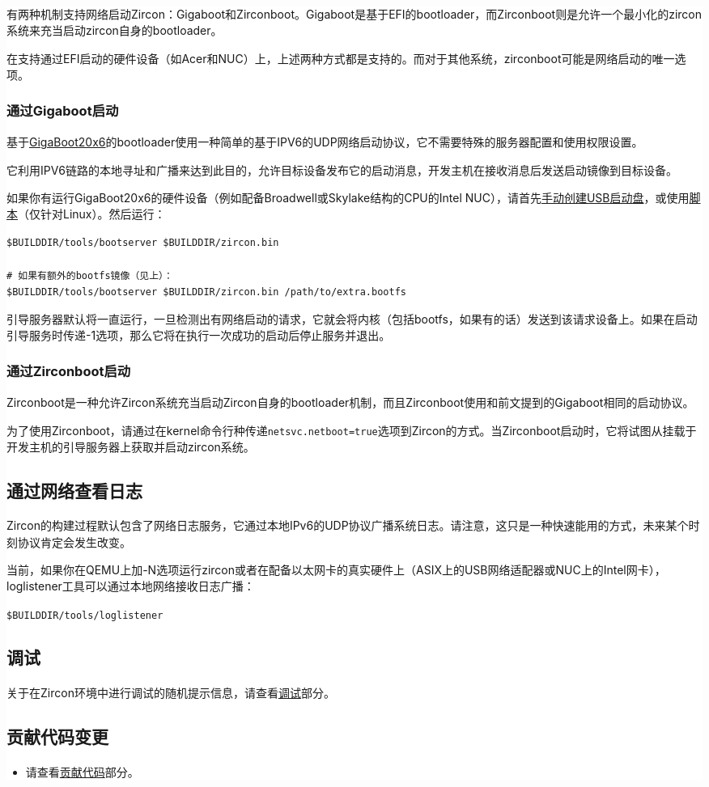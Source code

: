 有两种机制支持网络启动Zircon：Gigaboot和Zirconboot。Gigaboot是基于EFI的bootloader，而Zirconboot则是允许一个最小化的zircon系统来充当启动zircon自身的bootloader。

在支持通过EFI启动的硬件设备（如Acer和NUC）上，上述两种方式都是支持的。而对于其他系统，zirconboot可能是网络启动的唯一选项。

### 通过Gigaboot启动
基于[GigaBoot20x6](https://github.com/fuchsia-mirror/zircon/tree/master/bootloader)的bootloader使用一种简单的基于IPV6的UDP网络启动协议，它不需要特殊的服务器配置和使用权限设置。

它利用IPV6链路的本地寻址和广播来达到此目的，允许目标设备发布它的启动消息，开发主机在接收消息后发送启动镜像到目标设备。

如果你有运行GigaBoot20x6的硬件设备（例如配备Broadwell或Skylake结构的CPU的Intel NUC），请首先[手动创建USB启动盘](https://github.com/fuchsia-mirror/zircon/blob/master/docs/targets/acer12.md#how-to-create-a-bootable-usb-flash-drive)，或使用[脚本](https://github.com/fuchsia-mirror/scripts/blob/master/build-bootable-usb-gigaboot.sh)（仅针对Linux）。然后运行：
```
$BUILDDIR/tools/bootserver $BUILDDIR/zircon.bin

# 如果有额外的bootfs镜像（见上）：
$BUILDDIR/tools/bootserver $BUILDDIR/zircon.bin /path/to/extra.bootfs
```

引导服务器默认将一直运行，一旦检测出有网络启动的请求，它就会将内核（包括bootfs，如果有的话）发送到该请求设备上。如果在启动引导服务时传递-1选项，那么它将在执行一次成功的启动后停止服务并退出。


### 通过Zirconboot启动

Zirconboot是一种允许Zircon系统充当启动Zircon自身的bootloader机制，而且Zirconboot使用和前文提到的Gigaboot相同的启动协议。

为了使用Zirconboot，请通过在kernel命令行种传递`netsvc.netboot=true`选项到Zircon的方式。当Zirconboot启动时，它将试图从挂载于开发主机的引导服务器上获取并启动zircon系统。

## 通过网络查看日志

Zircon的构建过程默认包含了网络日志服务，它通过本地IPv6的UDP协议广播系统日志。请注意，这只是一种快速能用的方式，未来某个时刻协议肯定会发生改变。

当前，如果你在QEMU上加-N选项运行zircon或者在配备以太网卡的真实硬件上（ASIX上的USB网络适配器或NUC上的Intel网卡），loglistener工具可以通过本地网络接收日志广播：
```
$BUILDDIR/tools/loglistener
```

## 调试

关于在Zircon环境中进行调试的随机提示信息，请查看[调试](https://github.com/fuchsia-mirror/zircon/blob/master/docs/debugging/tips.md)部分。

## 贡献代码变更
* 请查看[贡献代码](https://github.com/fuchsia-mirror/zircon/blob/master/docs/contributing.md)部分。
